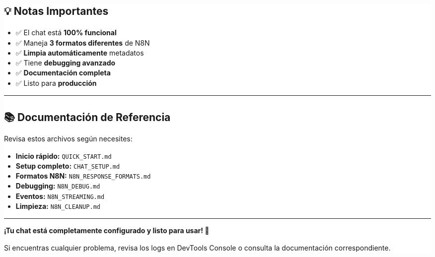 
## 💡 Notas Importantes

- ✅ El chat está **100% funcional**
- ✅ Maneja **3 formatos diferentes** de N8N
- ✅ **Limpia automáticamente** metadatos
- ✅ Tiene **debugging avanzado**
- ✅ **Documentación completa**
- ✅ Listo para **producción**

---

## 📚 Documentación de Referencia

Revisa estos archivos según necesites:

- **Inicio rápido:** `QUICK_START.md`
- **Setup completo:** `CHAT_SETUP.md`
- **Formatos N8N:** `N8N_RESPONSE_FORMATS.md`
- **Debugging:** `N8N_DEBUG.md`
- **Eventos:** `N8N_STREAMING.md`
- **Limpieza:** `N8N_CLEANUP.md`

---

**¡Tu chat está completamente configurado y listo para usar! 🎉**

Si encuentras cualquier problema, revisa los logs en DevTools Console o consulta la documentación correspondiente.
